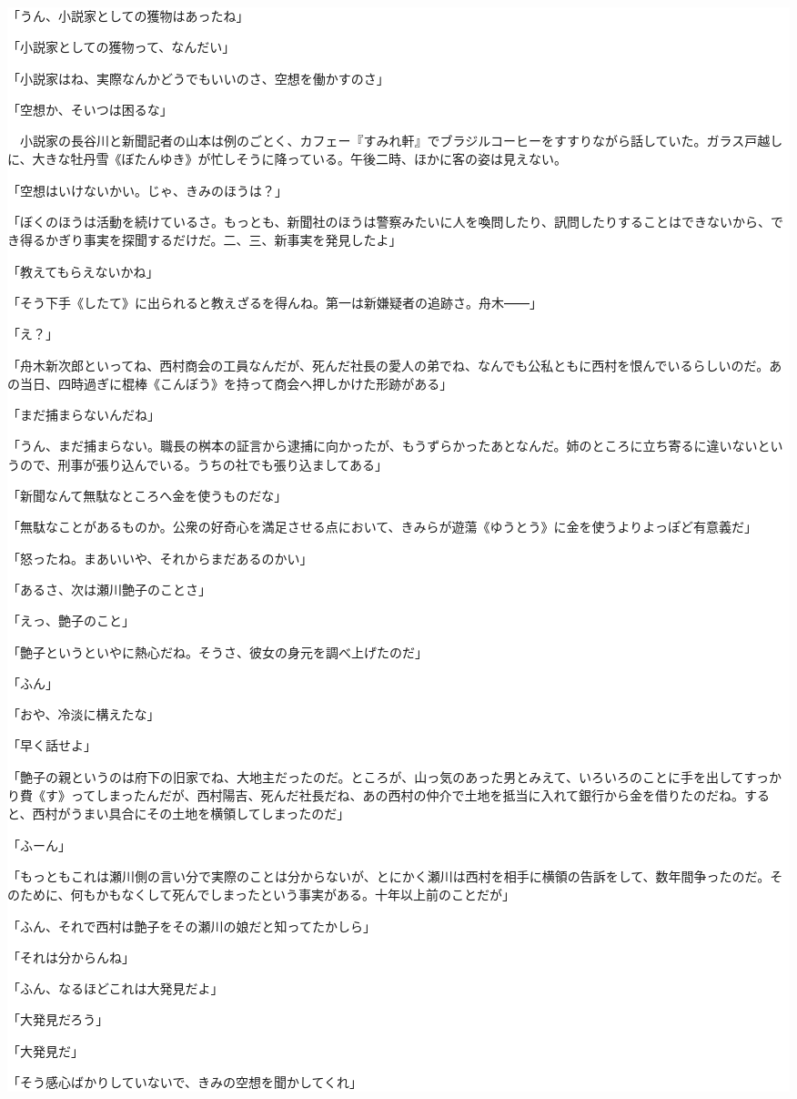 「うん、小説家としての獲物はあったね」

「小説家としての獲物って、なんだい」

「小説家はね、実際なんかどうでもいいのさ、空想を働かすのさ」

「空想か、そいつは困るな」

　小説家の長谷川と新聞記者の山本は例のごとく、カフェー『すみれ軒』でブラジルコーヒーをすすりながら話していた。ガラス戸越しに、大きな牡丹雪《ぼたんゆき》が忙しそうに降っている。午後二時、ほかに客の姿は見えない。

「空想はいけないかい。じゃ、きみのほうは？」

「ぼくのほうは活動を続けているさ。もっとも、新聞社のほうは警察みたいに人を喚問したり、訊問したりすることはできないから、でき得るかぎり事実を探聞するだけだ。二、三、新事実を発見したよ」

「教えてもらえないかね」

「そう下手《したて》に出られると教えざるを得んね。第一は新嫌疑者の追跡さ。舟木――」

「え？」

「舟木新次郎といってね、西村商会の工員なんだが、死んだ社長の愛人の弟でね、なんでも公私ともに西村を恨んでいるらしいのだ。あの当日、四時過ぎに棍棒《こんぼう》を持って商会へ押しかけた形跡がある」

「まだ捕まらないんだね」

「うん、まだ捕まらない。職長の桝本の証言から逮捕に向かったが、もうずらかったあとなんだ。姉のところに立ち寄るに違いないというので、刑事が張り込んでいる。うちの社でも張り込ましてある」

「新聞なんて無駄なところへ金を使うものだな」

「無駄なことがあるものか。公衆の好奇心を満足させる点において、きみらが遊蕩《ゆうとう》に金を使うよりよっぽど有意義だ」

「怒ったね。まあいいや、それからまだあるのかい」

「あるさ、次は瀬川艶子のことさ」

「えっ、艶子のこと」

「艶子というといやに熱心だね。そうさ、彼女の身元を調べ上げたのだ」

「ふん」

「おや、冷淡に構えたな」

「早く話せよ」

「艶子の親というのは府下の旧家でね、大地主だったのだ。ところが、山っ気のあった男とみえて、いろいろのことに手を出してすっかり費《す》ってしまったんだが、西村陽吉、死んだ社長だね、あの西村の仲介で土地を抵当に入れて銀行から金を借りたのだね。すると、西村がうまい具合にその土地を横領してしまったのだ」

「ふーん」

「もっともこれは瀬川側の言い分で実際のことは分からないが、とにかく瀬川は西村を相手に横領の告訴をして、数年間争ったのだ。そのために、何もかもなくして死んでしまったという事実がある。十年以上前のことだが」

「ふん、それで西村は艶子をその瀬川の娘だと知ってたかしら」

「それは分からんね」

「ふん、なるほどこれは大発見だよ」

「大発見だろう」

「大発見だ」

「そう感心ばかりしていないで、きみの空想を聞かしてくれ」
